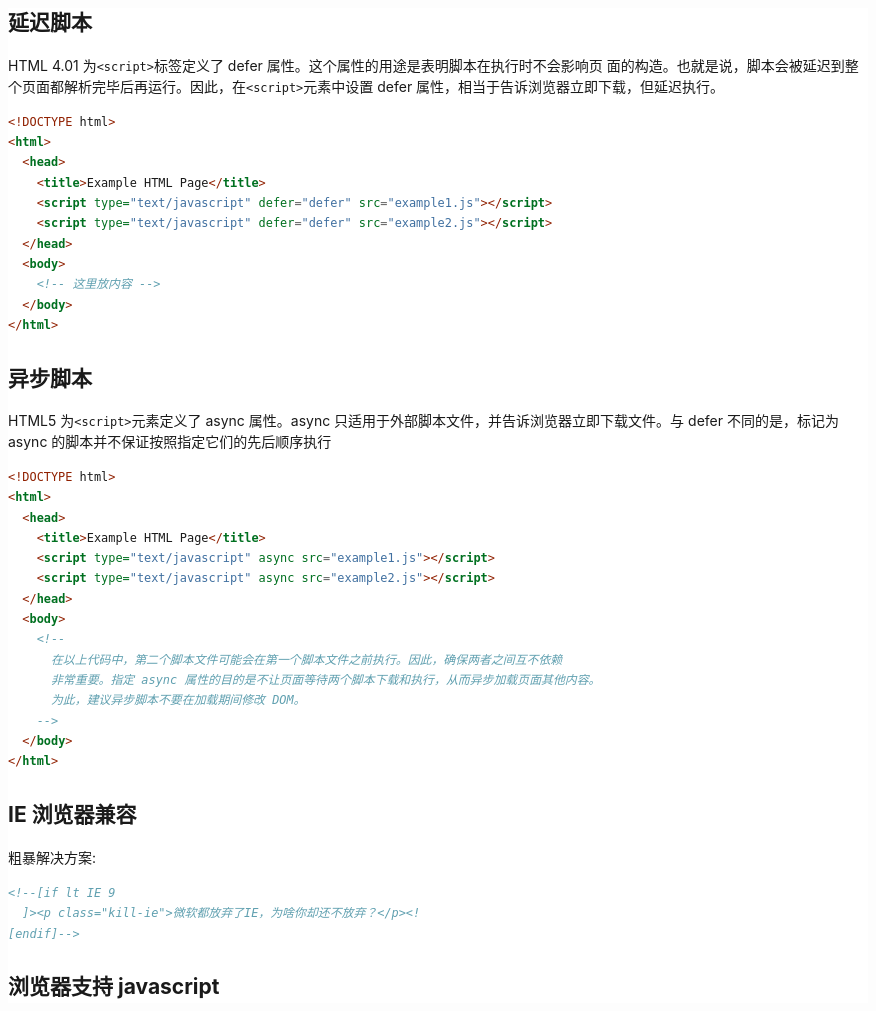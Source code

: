## 延迟脚本

HTML 4.01 为`<script>`标签定义了 defer 属性。这个属性的用途是表明脚本在执行时不会影响页 面的构造。也就是说，脚本会被延迟到整个页面都解析完毕后再运行。因此，在`<script>`元素中设置 defer 属性，相当于告诉浏览器立即下载，但延迟执行。

```html
<!DOCTYPE html>
<html>
  <head>
    <title>Example HTML Page</title>
    <script type="text/javascript" defer="defer" src="example1.js"></script>
    <script type="text/javascript" defer="defer" src="example2.js"></script>
  </head>
  <body>
    <!-- 这里放内容 -->
  </body>
</html>
```

## 异步脚本

HTML5 为`<script>`元素定义了 async 属性。async 只适用于外部脚本文件，并告诉浏览器立即下载文件。与 defer 不同的是，标记为 async 的脚本并不保证按照指定它们的先后顺序执行

```html
<!DOCTYPE html>
<html>
  <head>
    <title>Example HTML Page</title>
    <script type="text/javascript" async src="example1.js"></script>
    <script type="text/javascript" async src="example2.js"></script>
  </head>
  <body>
    <!--
      在以上代码中，第二个脚本文件可能会在第一个脚本文件之前执行。因此，确保两者之间互不依赖
      非常重要。指定 async 属性的目的是不让页面等待两个脚本下载和执行，从而异步加载页面其他内容。
      为此，建议异步脚本不要在加载期间修改 DOM。
    -->
  </body>
</html>
```

## IE 浏览器兼容

粗暴解决方案:

```html
<!--[if lt IE 9
  ]><p class="kill-ie">微软都放弃了IE，为啥你却还不放弃？</p><!
[endif]-->
```

## 浏览器支持 javascript

